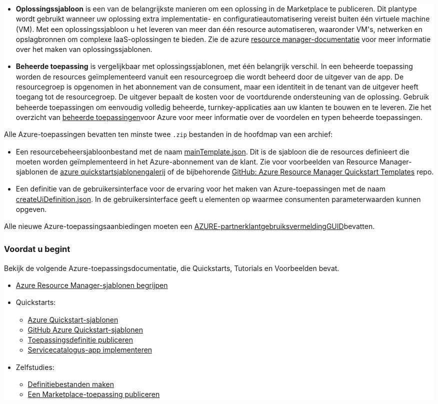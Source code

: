 * **Oplossingssjabloon** is een van de belangrijkste manieren om een oplossing in de Marketplace te publiceren. Dit plantype wordt gebruikt wanneer uw oplossing extra implementatie- en configuratieautomatisering vereist buiten één virtuele machine (VM).  Met een oplossingssjabloon u het leveren van meer dan één resource automatiseren, waaronder VM's, netwerken en opslagbronnen om complexe IaaS-oplossingen te bieden.  Zie de azure [resource manager-documentatie](https://docs.microsoft.com/azure/azure-resource-manager/resource-group-overview) voor meer informatie over het maken van oplossingssjablonen.

* **Beheerde toepassing** is vergelijkbaar met oplossingssjablonen, met één belangrijk verschil. In een beheerde toepassing worden de resources geïmplementeerd vanuit een resourcegroep die wordt beheerd door de uitgever van de app. De resourcegroep is opgenomen in het abonnement van de consument, maar een identiteit in de tenant van de uitgever heeft toegang tot de resourcegroep. De uitgever bepaalt de kosten voor de voortdurende ondersteuning van de oplossing. Gebruik beheerde toepassingen om eenvoudig volledig beheerde, turnkey-applicaties aan uw klanten te bouwen en te leveren.  Zie het overzicht van [beheerde toepassingen](https://docs.microsoft.com/azure/managed-applications/overview)voor Azure voor meer informatie over de voordelen en typen beheerde toepassingen.

Alle Azure-toepassingen bevatten ten minste twee `.zip` bestanden in de hoofdmap van een archief:

* Een resourcebeheersjabloonbestand met de naam [mainTemplate.json](https://docs.microsoft.com/azure/azure-resource-manager/resource-group-overview).  Dit is de sjabloon die de resources definieert die moeten worden geïmplementeerd in het Azure-abonnement van de klant.  Zie voor voorbeelden van Resource Manager-sjablonen de [azure quickstartsjablonengalerij](https://azure.microsoft.com/resources/templates/) of de bijbehorende [GitHub: Azure Resource Manager Quickstart Templates](https://github.com/azure/azure-quickstart-templates) repo.

* Een definitie van de gebruikersinterface voor de ervaring voor het maken van Azure-toepassingen met de naam [createUiDefinition.json](https://docs.microsoft.com/azure/managed-applications/create-uidefinition-overview).  In de gebruikersinterface geeft u elementen op waarmee consumenten parameterwaarden kunnen opgeven.

Alle nieuwe Azure-toepassingsaanbiedingen moeten een [AZURE-partnerklantgebruiksvermeldingGUID](https://docs.microsoft.com/azure/marketplace/azure-partner-customer-usage-attribution)bevatten.

### <a name="before-you-begin"></a>Voordat u begint

Bekijk de volgende Azure-toepassingsdocumentatie, die Quickstarts, Tutorials en Voorbeelden bevat.

* [Azure Resource Manager-sjablonen begrijpen](https://docs.microsoft.com/azure/azure-resource-manager/resource-group-authoring-templates)
* Quickstarts:

    * [Azure Quickstart-sjablonen](https://azure.microsoft.com/documentation/templates/)
    * [GitHub Azure Quickstart-sjablonen](https://github.com/azure/azure-quickstart-templates)
    * [Toepassingsdefinitie publiceren](https://docs.microsoft.com/azure/managed-applications/publish-managed-app-definition-quickstart)
    * [Servicecatalogus-app implementeren](https://docs.microsoft.com/azure/managed-applications/deploy-service-catalog-quickstart)

* Zelfstudies:

    * [Definitiebestanden maken](https://docs.microsoft.com/azure/managed-applications/publish-service-catalog-app)
    * [Een Marketplace-toepassing publiceren](https://docs.microsoft.com/azure/managed-applications/publish-marketplace-app)
